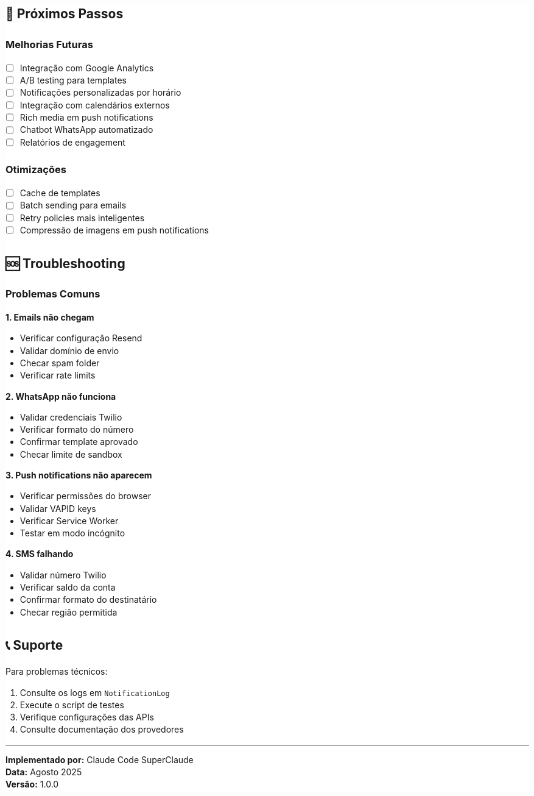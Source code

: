 ## 🚀 Próximos Passos

### Melhorias Futuras
- [ ] Integração com Google Analytics
- [ ] A/B testing para templates
- [ ] Notificações personalizadas por horário
- [ ] Integração com calendários externos
- [ ] Rich media em push notifications
- [ ] Chatbot WhatsApp automatizado
- [ ] Relatórios de engagement

### Otimizações
- [ ] Cache de templates
- [ ] Batch sending para emails
- [ ] Retry policies mais inteligentes
- [ ] Compressão de imagens em push notifications

## 🆘 Troubleshooting

### Problemas Comuns

**1. Emails não chegam**
- Verificar configuração Resend
- Validar domínio de envio
- Checar spam folder
- Verificar rate limits

**2. WhatsApp não funciona**
- Validar credenciais Twilio
- Verificar formato do número
- Confirmar template aprovado
- Checar limite de sandbox

**3. Push notifications não aparecem**
- Verificar permissões do browser
- Validar VAPID keys
- Verificar Service Worker
- Testar em modo incógnito

**4. SMS falhando**
- Validar número Twilio
- Verificar saldo da conta
- Confirmar formato do destinatário
- Checar região permitida

## 📞 Suporte

Para problemas técnicos:
1. Consulte os logs em `NotificationLog`
2. Execute o script de testes
3. Verifique configurações das APIs
4. Consulte documentação dos provedores

---

**Implementado por:** Claude Code SuperClaude  
**Data:** Agosto 2025  
**Versão:** 1.0.0